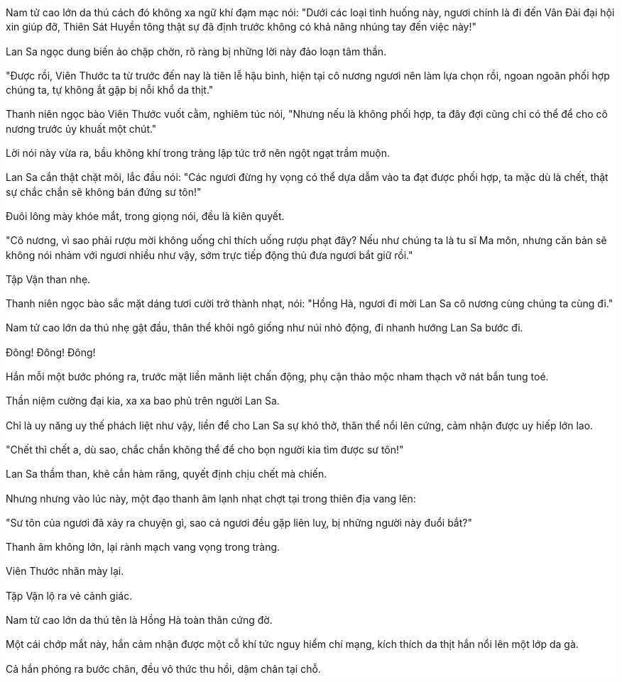 Nam tử cao lớn da thú cách đó không xa ngữ khí đạm mạc nói: "Dưới các loại tình huống này, ngươi chính là đi đến Vân Đài đại hội xin giúp đỡ, Thiên Sát Huyền tông thật sự đã định trước không có khả năng nhúng tay đến việc này!"

Lan Sa ngọc dung biến ảo chập chờn, rõ ràng bị những lời này đảo loạn tâm thần.

"Được rồi, Viên Thước ta từ trước đến nay là tiên lễ hậu binh, hiện tại cô nương ngươi nên làm lựa chọn rồi, ngoan ngoãn phối hợp chúng ta, tự không ắt gặp bị nỗi khổ da thịt."

Thanh niên ngọc bào Viên Thước vuốt cằm, nghiêm túc nói, "Nhưng nếu là không phối hợp, ta đây đợi cũng chỉ có thể để cho cô nương trước ủy khuất một chút."

Lời nói này vừa ra, bầu không khí trong tràng lập tức trở nên ngột ngạt trầm muộn.

Lan Sa cắn thật chặt môi, lắc đầu nói: "Các ngươi đừng hy vọng có thể dựa dẫm vào ta đạt được phối hợp, ta mặc dù là chết, thật sự chắc chắn sẽ không bán đứng sư tôn!"

Đuôi lông mày khóe mắt, trong giọng nói, đều là kiên quyết.

"Cô nương, vì sao phải rượu mời không uống chỉ thích uống rượu phạt đây? Nếu như chúng ta là tu sĩ Ma môn, nhưng căn bản sẽ không nói nhảm với ngươi nhiều như vậy, sớm trực tiếp động thủ đưa ngươi bắt giữ rồi."

Tập Vận than nhẹ.

Thanh niên ngọc bào sắc mặt dáng tươi cười trở thành nhạt, nói: "Hồng Hà, ngươi đi mời Lan Sa cô nương cùng chúng ta cùng đi."

Nam tử cao lớn da thú nhẹ gật đầu, thân thể khôi ngô giống như núi nhỏ động, đi nhanh hướng Lan Sa bước đi.

Đông! Đông! Đông!

Hắn mỗi một bước phóng ra, trước mặt liền mãnh liệt chấn động, phụ cận thảo mộc nham thạch vỡ nát bắn tung toé.

Thần niệm cường đại kia, xa xa bao phủ trên người Lan Sa.

Chỉ là uy năng uy thế phách liệt như vậy, liền để cho Lan Sa sự khó thở, thân thể nổi lên cứng, cảm nhận được uy hiếp lớn lao.

"Chết thì chết a, dù sao, chắc chắn không thể để cho bọn người kia tìm được sư tôn!"

Lan Sa thầm than, khẽ cắn hàm răng, quyết định chịu chết mà chiến.

Nhưng nhưng vào lúc này, một đạo thanh âm lạnh nhạt chợt tại trong thiên địa vang lên:

"Sư tôn của ngươi đã xảy ra chuyện gì, sao cả ngươi đều gặp liên luỵ, bị những người này đuổi bắt?"

Thanh âm không lớn, lại rành mạch vang vọng trong tràng.

Viên Thước nhăn mày lại.

Tập Vận lộ ra vẻ cảnh giác.

Nam tử cao lớn da thú tên là Hồng Hà toàn thân cứng đờ.

Một cái chớp mắt này, hắn cảm nhận được một cỗ khí tức nguy hiểm chí mạng, kích thích da thịt hắn nổi lên một lớp da gà.

Cả hắn phóng ra bước chân, đều vô thức thu hồi, dậm chân tại chỗ.
